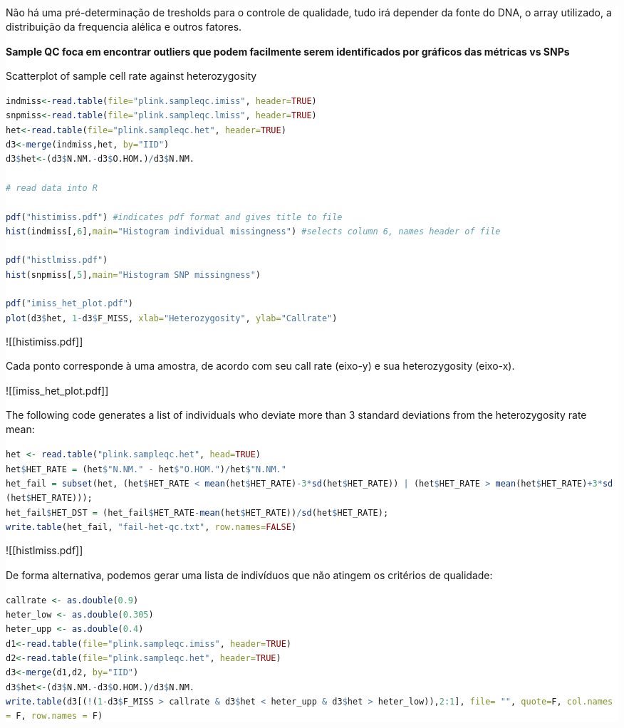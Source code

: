 Não há uma pré-determinação de tresholds para o controle de qualidade, tudo irá depender da fonte do DNA, o array utilizado, a distribuição da frequencia alélica e outros fatores.

**Sample QC foca em encontrar outliers que podem facilmente serem identificados por gráficos das métricas vs SNPs**

Scatterplot of sample cell rate against heterozygosity
```R
indmiss<-read.table(file="plink.sampleqc.imiss", header=TRUE)
snpmiss<-read.table(file="plink.sampleqc.lmiss", header=TRUE)
het<-read.table(file="plink.sampleqc.het", header=TRUE)
d3<-merge(indmiss,het, by="IID")
d3$het<-(d3$N.NM.-d3$O.HOM.)/d3$N.NM.

# read data into R 

pdf("histimiss.pdf") #indicates pdf format and gives title to file
hist(indmiss[,6],main="Histogram individual missingness") #selects column 6, names header of file

pdf("histlmiss.pdf") 
hist(snpmiss[,5],main="Histogram SNP missingness")  

pdf("imiss_het_plot.pdf") 
plot(d3$het, 1-d3$F_MISS, xlab="Heterozygosity", ylab="Callrate")
```

![[histimiss.pdf]]

Cada ponto corresponde à uma amostra, de acordo com seu call rate (eixo-y) e sua heterozygosity (eixo-x).

![[imiss_het_plot.pdf]]

The following code generates a list of individuals who deviate more than 3 standard deviations from the heterozygosity rate mean:
```R
het <- read.table("plink.sampleqc.het", head=TRUE)
het$HET_RATE = (het$"N.NM." - het$"O.HOM.")/het$"N.NM."
het_fail = subset(het, (het$HET_RATE < mean(het$HET_RATE)-3*sd(het$HET_RATE)) | (het$HET_RATE > mean(het$HET_RATE)+3*sd(het$HET_RATE)));
het_fail$HET_DST = (het_fail$HET_RATE-mean(het$HET_RATE))/sd(het$HET_RATE);
write.table(het_fail, "fail-het-qc.txt", row.names=FALSE)
```

![[histlmiss.pdf]]

De forma alternativa, podemos gerar uma lista de indivíduos que não atingem os critérios de qualidade:
```R
callrate <- as.double(0.9)
heter_low <- as.double(0.305)
heter_upp <- as.double(0.4)
d1<-read.table(file="plink.sampleqc.imiss", header=TRUE)
d2<-read.table(file="plink.sampleqc.het", header=TRUE)
d3<-merge(d1,d2, by="IID")
d3$het<-(d3$N.NM.-d3$O.HOM.)/d3$N.NM.
write.table(d3[(!(1-d3$F_MISS > callrate & d3$het < heter_upp & d3$het > heter_low)),2:1], file= "", quote=F, col.names = F, row.names = F)
```
